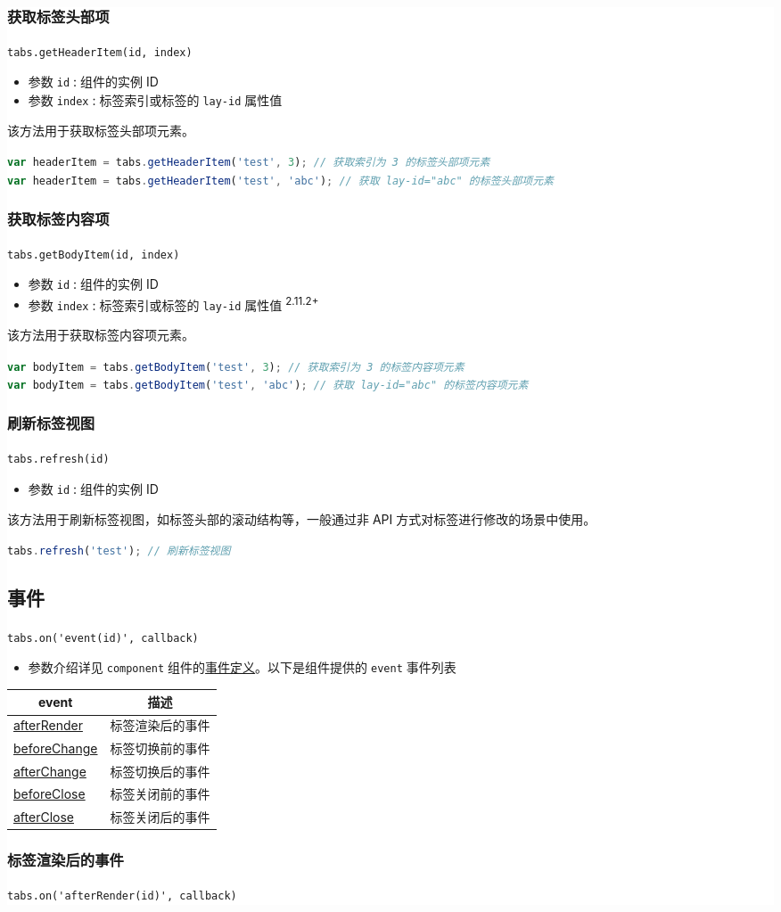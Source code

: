 <h3 id="getHeaderItem" class="ws-anchor ws-bold">获取标签头部项</h3>

`tabs.getHeaderItem(id, index)`

- 参数 `id` : 组件的实例 ID
- 参数 `index` : 标签索引或标签的 `lay-id` 属性值

该方法用于获取标签头部项元素。

```js
var headerItem = tabs.getHeaderItem('test', 3); // 获取索引为 3 的标签头部项元素
var headerItem = tabs.getHeaderItem('test', 'abc'); // 获取 lay-id="abc" 的标签头部项元素
```

<h3 id="getBodyItem" class="ws-anchor ws-bold">获取标签内容项</h3>

`tabs.getBodyItem(id, index)`

- 参数 `id` : 组件的实例 ID
- 参数 `index` : 标签索引或标签的 `lay-id` 属性值 <sup>2.11.2+</sup>

该方法用于获取标签内容项元素。

```js
var bodyItem = tabs.getBodyItem('test', 3); // 获取索引为 3 的标签内容项元素
var bodyItem = tabs.getBodyItem('test', 'abc'); // 获取 lay-id="abc" 的标签内容项元素
```

<h3 id="refresh" class="ws-anchor ws-bold">刷新标签视图</h3>

`tabs.refresh(id)`

- 参数 `id` : 组件的实例 ID

该方法用于刷新标签视图，如标签头部的滚动结构等，一般通过非 API 方式对标签进行修改的场景中使用。

```js
tabs.refresh('test'); // 刷新标签视图
```


<h2 id="on" lay-toc="{hot: true}">事件</h2>

`tabs.on('event(id)', callback)`

- 参数介绍详见 `component` 组件的[事件定义](../component/#on)。以下是组件提供的 `event` 事件列表

| event | 描述 |
| --- | --- |
| [afterRender](#on-afterRender) | 标签渲染后的事件 |
| [beforeChange](#on-beforeChange) | 标签切换前的事件 |
| [afterChange](#on-afterChange) | 标签切换后的事件 |
| [beforeClose](#on-beforeClose) | 标签关闭前的事件 |
| [afterClose](#on-afterClose) | 标签关闭后的事件 |


<h3 id="on-afterRender" class="ws-anchor ws-bold">标签渲染后的事件</h3>

`tabs.on('afterRender(id)', callback)`
